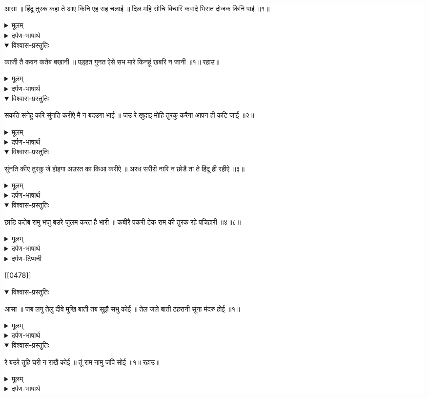 आसा ॥ हिंदू तुरक कहा ते आए किनि एह राह चलाई ॥ दिल महि सोचि बिचारि कवादे भिसत दोजक किनि पाई ॥१॥
</details>

<details><summary>मूलम्</summary></details>

<details><summary>दर्पण-भाषार्थ</summary></details>

<details open><summary>विश्वास-प्रस्तुतिः</summary>

काजी तै कवन कतेब बखानी ॥ पड़्हत गुनत ऐसे सभ मारे किनहूं खबरि न जानी ॥१॥ रहाउ॥
</details>

<details><summary>मूलम्</summary></details>

<details><summary>दर्पण-भाषार्थ</summary></details>

<details open><summary>विश्वास-प्रस्तुतिः</summary>

सकति सनेहु करि सुंनति करीऐ मै न बदउगा भाई ॥ जउ रे खुदाइ मोहि तुरकु करैगा आपन ही कटि जाई ॥२॥
</details>

<details><summary>मूलम्</summary></details>

<details><summary>दर्पण-भाषार्थ</summary></details>

<details open><summary>विश्वास-प्रस्तुतिः</summary>

सुंनति कीए तुरकु जे होइगा अउरत का किआ करीऐ ॥ अरध सरीरी नारि न छोडै ता ते हिंदू ही रहीऐ ॥३॥
</details>

<details><summary>मूलम्</summary></details>

<details><summary>दर्पण-भाषार्थ</summary></details>

<details open><summary>विश्वास-प्रस्तुतिः</summary>

छाडि कतेब रामु भजु बउरे जुलम करत है भारी ॥ कबीरै पकरी टेक राम की तुरक रहे पचिहारी ॥४॥८॥
</details>

<details><summary>मूलम्</summary></details>

<details><summary>दर्पण-भाषार्थ</summary></details>

<details><summary>दर्पण-टिप्पनी</summary></details>

[[0478]]
<details open><summary>विश्वास-प्रस्तुतिः</summary>

आसा ॥ जब लगु तेलु दीवे मुखि बाती तब सूझै सभु कोई ॥ तेल जले बाती ठहरानी सूंना मंदरु होई ॥१॥
</details>

<details><summary>मूलम्</summary></details>

<details><summary>दर्पण-भाषार्थ</summary></details>

<details open><summary>विश्वास-प्रस्तुतिः</summary>

रे बउरे तुहि घरी न राखै कोई ॥ तूं राम नामु जपि सोई ॥१॥ रहाउ॥
</details>

<details><summary>मूलम्</summary></details>

<details><summary>दर्पण-भाषार्थ</summary></details>
